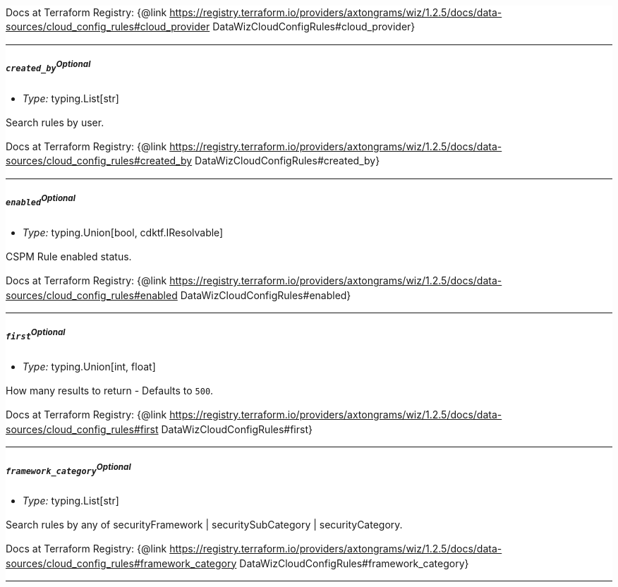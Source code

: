 Docs at Terraform Registry: {@link https://registry.terraform.io/providers/axtongrams/wiz/1.2.5/docs/data-sources/cloud_config_rules#cloud_provider DataWizCloudConfigRules#cloud_provider}

---

##### `created_by`<sup>Optional</sup> <a name="created_by" id="rhizo-co-terraform-provider-wiz.dataWizCloudConfigRules.DataWizCloudConfigRules.Initializer.parameter.createdBy"></a>

- *Type:* typing.List[str]

Search rules by user.

Docs at Terraform Registry: {@link https://registry.terraform.io/providers/axtongrams/wiz/1.2.5/docs/data-sources/cloud_config_rules#created_by DataWizCloudConfigRules#created_by}

---

##### `enabled`<sup>Optional</sup> <a name="enabled" id="rhizo-co-terraform-provider-wiz.dataWizCloudConfigRules.DataWizCloudConfigRules.Initializer.parameter.enabled"></a>

- *Type:* typing.Union[bool, cdktf.IResolvable]

CSPM Rule enabled status.

Docs at Terraform Registry: {@link https://registry.terraform.io/providers/axtongrams/wiz/1.2.5/docs/data-sources/cloud_config_rules#enabled DataWizCloudConfigRules#enabled}

---

##### `first`<sup>Optional</sup> <a name="first" id="rhizo-co-terraform-provider-wiz.dataWizCloudConfigRules.DataWizCloudConfigRules.Initializer.parameter.first"></a>

- *Type:* typing.Union[int, float]

How many results to return     - Defaults to `500`.

Docs at Terraform Registry: {@link https://registry.terraform.io/providers/axtongrams/wiz/1.2.5/docs/data-sources/cloud_config_rules#first DataWizCloudConfigRules#first}

---

##### `framework_category`<sup>Optional</sup> <a name="framework_category" id="rhizo-co-terraform-provider-wiz.dataWizCloudConfigRules.DataWizCloudConfigRules.Initializer.parameter.frameworkCategory"></a>

- *Type:* typing.List[str]

Search rules by any of securityFramework | securitySubCategory | securityCategory.

Docs at Terraform Registry: {@link https://registry.terraform.io/providers/axtongrams/wiz/1.2.5/docs/data-sources/cloud_config_rules#framework_category DataWizCloudConfigRules#framework_category}

---
